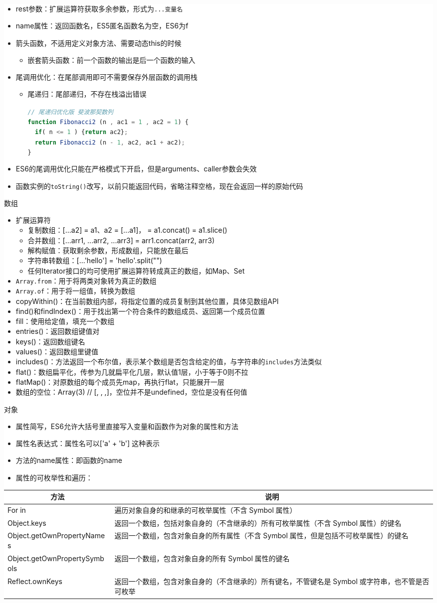 - rest参数：扩展运算符获取多余参数，形式为`...变量名`

- name属性：返回函数名，ES5匿名函数名为空，ES6为f

- 箭头函数，不适用定义对象方法、需要动态this的时候

  - 嵌套箭头函数：前一个函数的输出是后一个函数的输入

- 尾调用优化：在尾部调用即可不需要保存外层函数的调用栈

  - 尾递归：尾部递归，不存在栈溢出错误

    ```javascript
    // 尾递归优化版 斐波那契数列
    function Fibonacci2 (n , ac1 = 1 , ac2 = 1) {
      if( n <= 1 ) {return ac2};
      return Fibonacci2 (n - 1, ac2, ac1 + ac2);
    }
    ```

- ES6的尾调用优化只能在严格模式下开启，但是arguments、caller参数会失效
- 函数实例的`toString()`改写，以前只能返回代码，省略注释空格，现在会返回一样的原始代码

数组

- 扩展运算符
  - 复制数组：[...a2] = a1、a2 = [...a1]， = a1.concat() = a1.slice()
  - 合并数组：[...arr1, ...arr2, ...arr3] = arr1.concat(arr2, arr3)
  - 解构赋值：获取剩余参数，形成数组，只能放在最后
  - 字符串转数组：[...'hello'] = 'hello'.split("")
  - 任何Iterator接口的均可使用扩展运算符转成真正的数组，如Map、Set
- `Array.from`：用于将两类对象转为真正的数组
- `Array.of`：用于将一组值，转换为数组
- copyWithin()：在当前数组内部，将指定位置的成员复制到其他位置，具体见数组API
- find()和findIndex()：用于找出第一个符合条件的数组成员、返回第一个成员位置
- fill：使用给定值，填充一个数组
- entries()：返回数组键值对
- keys()：返回数组键名
- values()：返回数组里键值
- includes()：方法返回一个布尔值，表示某个数组是否包含给定的值，与字符串的`includes`方法类似
- flat()：数组扁平化，传参为几就扁平化几层，默认值1层，小于等于0则不拉
- flatMap()：对原数组的每个成员先map，再执行flat，只能展开一层
- 数组的空位：Array(3) // [, , ,]，空位并不是undefined，空位是没有任何值

对象

- 属性简写，ES6允许大括号里直接写入变量和函数作为对象的属性和方法

- 属性名表达式：属性名可以['a' + 'b'] 这种表示

- 方法的name属性：即函数的name

- 属性的可枚举性和遍历：

| 方法                         | 说明                                                         |
| ---------------------------- | ------------------------------------------------------------ |
| For in                       | 遍历对象自身的和继承的可枚举属性（不含 Symbol 属性）         |
| Object.keys                  | 返回一个数组，包括对象自身的（不含继承的）所有可枚举属性（不含 Symbol 属性）的键名 |
| Object.getOwnPropertyNames   | 返回一个数组，包含对象自身的所有属性（不含 Symbol 属性，但是包括不可枚举属性）的键名 |
| Object.getOwnPropertySymbols | 返回一个数组，包含对象自身的所有 Symbol 属性的键名           |
| Reflect.ownKeys              | 返回一个数组，包含对象自身的（不含继承的）所有键名，不管键名是 Symbol 或字符串，也不管是否可枚举 |
